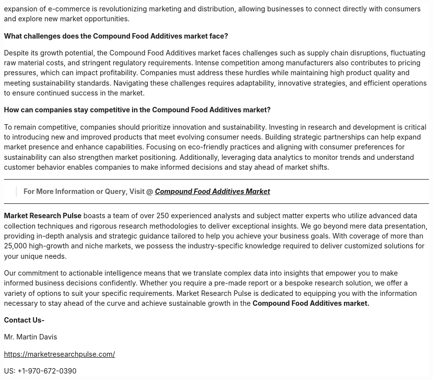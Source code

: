 expansion of e-commerce is revolutionizing marketing and distribution, allowing businesses to connect directly with consumers and explore new market opportunities.</p><p><strong>What challenges does the Compound Food Additives market face?</strong></p><p>Despite its growth potential, the Compound Food Additives market faces challenges such as supply chain disruptions, fluctuating raw material costs, and stringent regulatory requirements. Intense competition among manufacturers also contributes to pricing pressures, which can impact profitability. Companies must address these hurdles while maintaining high product quality and meeting sustainability standards. Navigating these challenges requires adaptability, innovative strategies, and efficient operations to ensure continued success in the market.</p><p><strong>How can companies stay competitive in the Compound Food Additives market?</strong></p><p>To remain competitive, companies should prioritize innovation and sustainability. Investing in research and development is critical to introducing new and improved products that meet evolving consumer needs. Building strategic partnerships can help expand market presence and enhance capabilities. Focusing on eco-friendly practices and aligning with consumer preferences for sustainability can also strengthen market positioning. Additionally, leveraging data analytics to monitor trends and understand customer behavior enables companies to make informed decisions and stay ahead of market shifts.</p><hr /><blockquote><p><strong>For More Information or Query, Visit @&nbsp;<em><a href="https://marketresearchpulse.com/report/120315/compound-food-additives-market?utm_source=Linkedin&utm_medium=0111">Compound Food Additives Market</a></em></strong></p></blockquote><hr /><p><strong>Market Research Pulse</strong> boasts a team of over 250 experienced analysts and subject matter experts who utilize advanced data collection techniques and rigorous research methodologies to deliver exceptional insights. We go beyond mere data presentation, providing in-depth analysis and strategic guidance tailored to help you achieve your business goals. With coverage of more than 25,000 high-growth and niche markets, we possess the industry-specific knowledge required to deliver customized solutions for your unique needs.</p><p>Our commitment to actionable intelligence means that we translate complex data into insights that empower you to make informed business decisions confidently. Whether you require a pre-made report or a bespoke research solution, we offer a variety of options to suit your specific requirements. Market Research Pulse is dedicated to equipping you with the information necessary to stay ahead of the curve and achieve sustainable growth in the <strong>Compound Food Additives market.</strong></p><p><strong>Contact Us-</strong></p><p>Mr. Martin Davis</p><p>https://marketresearchpulse.com/</p><p>US: +1-970-672-0390</p>

